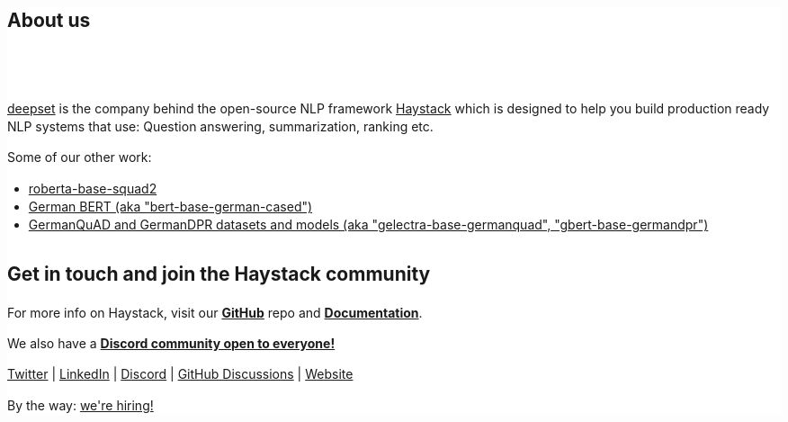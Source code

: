 ## About us

<div class="grid lg:grid-cols-2 gap-x-4 gap-y-3">
    <div class="w-full h-40 object-cover mb-2 rounded-lg flex items-center justify-center">
         <img alt="" src="https://raw.githubusercontent.com/deepset-ai/.github/main/deepset-logo-colored.png" class="w-40"/>
     </div>
     <div class="w-full h-40 object-cover mb-2 rounded-lg flex items-center justify-center">
         <img alt="" src="https://raw.githubusercontent.com/deepset-ai/.github/main/haystack-logo-colored.png" class="w-40"/>
     </div>
</div>

[deepset](http://deepset.ai/) is the company behind the open-source NLP framework [Haystack](https://haystack.deepset.ai/) which is designed to help you build production ready NLP systems that use: Question answering, summarization, ranking etc.


Some of our other work: 
- [roberta-base-squad2]([https://huggingface.co/deepset/roberta-base-squad2)
- [German BERT (aka "bert-base-german-cased")](https://deepset.ai/german-bert)
- [GermanQuAD and GermanDPR datasets and models (aka "gelectra-base-germanquad", "gbert-base-germandpr")](https://deepset.ai/germanquad)

## Get in touch and join the Haystack community

<p>For more info on Haystack, visit our <strong><a href="https://github.com/deepset-ai/haystack">GitHub</a></strong> repo and <strong><a href="https://docs.haystack.deepset.ai">Documentation</a></strong>. 

We also have a <strong><a class="h-7" href="https://haystack.deepset.ai/community/join">Discord community open to everyone!</a></strong></p>

[Twitter](https://twitter.com/deepset_ai) | [LinkedIn](https://www.linkedin.com/company/deepset-ai/) | [Discord](https://haystack.deepset.ai/community) | [GitHub Discussions](https://github.com/deepset-ai/haystack/discussions) | [Website](https://deepset.ai)

By the way: [we're hiring!](http://www.deepset.ai/jobs)
